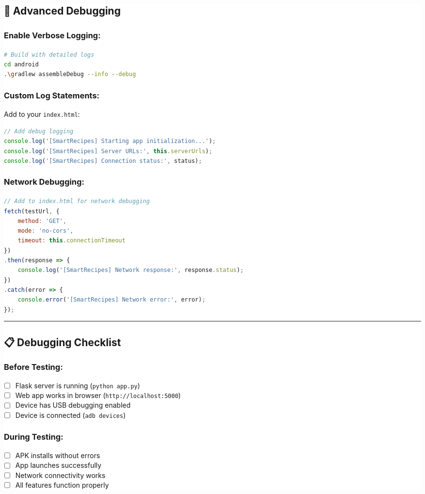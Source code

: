 
## 🔧 **Advanced Debugging**

### Enable Verbose Logging:
```bash
# Build with detailed logs
cd android
.\gradlew assembleDebug --info --debug
```

### Custom Log Statements:
Add to your `index.html`:
```javascript
// Add debug logging
console.log('[SmartRecipes] Starting app initialization...');
console.log('[SmartRecipes] Server URLs:', this.serverUrls);
console.log('[SmartRecipes] Connection status:', status);
```

### Network Debugging:
```javascript
// Add to index.html for network debugging
fetch(testUrl, { 
    method: 'GET',
    mode: 'no-cors',
    timeout: this.connectionTimeout 
})
.then(response => {
    console.log('[SmartRecipes] Network response:', response.status);
})
.catch(error => {
    console.error('[SmartRecipes] Network error:', error);
});
```

---

## 📋 **Debugging Checklist**

### Before Testing:
- [ ] Flask server is running (`python app.py`)
- [ ] Web app works in browser (`http://localhost:5000`)
- [ ] Device has USB debugging enabled
- [ ] Device is connected (`adb devices`)

### During Testing:
- [ ] APK installs without errors
- [ ] App launches successfully
- [ ] Network connectivity works
- [ ] All features function properly
